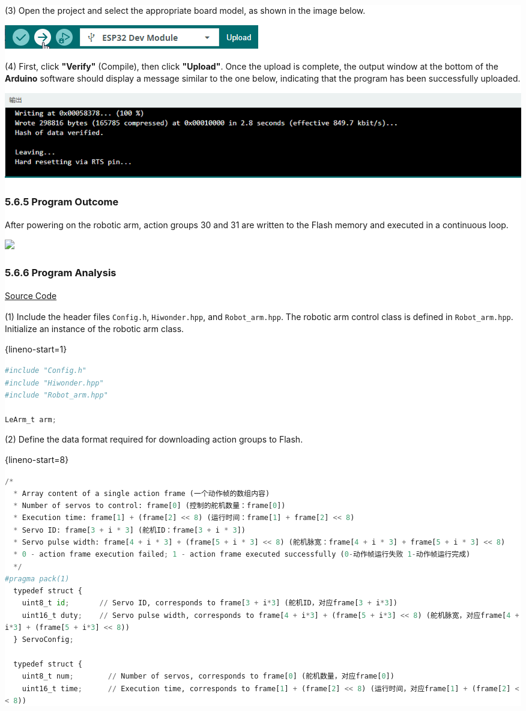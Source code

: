 (3) Open the project and select the appropriate board model, as shown in the image below.

<img src="../_static/media/chapter_5/section_6/image5.png" class="common_img" />

(4) First, click **"Verify"** (Compile), then click **"Upload"**. Once the upload is complete, the output window at the bottom of the **Arduino** software should display a message similar to the one below, indicating that the program has been successfully uploaded.

<img src="../_static/media/chapter_5/section_6/image6.png" class="common_img" />

### 5.6.5 Program Outcome

After powering on the robotic arm, action groups 30 and 31 are written to the Flash memory and executed in a continuous loop.

<img src="../_static/media/chapter_5/section_6/1.gif" class="common_img" />

### 5.6.6 Program Analysis

[Source Code](../_static/source_code/Basic_Development_Course.zip)

(1) Include the header files `Config.h`, `Hiwonder.hpp`, and `Robot_arm.hpp`. The robotic arm control class is defined in `Robot_arm.hpp`. Initialize an instance of the robotic arm class.

{lineno-start=1}
```python
#include "Config.h"
#include "Hiwonder.hpp"
#include "Robot_arm.hpp"

LeArm_t arm;
```

(2) Define the data format required for downloading action groups to Flash.

{lineno-start=8}
```python
/* 
  * Array content of a single action frame (一个动作帧的数组内容)
  * Number of servos to control: frame[0] (控制的舵机数量：frame[0])
  * Execution time: frame[1] + (frame[2] << 8) (运行时间：frame[1] + frame[2] << 8)
  * Servo ID: frame[3 + i * 3] (舵机ID：frame[3 + i * 3])
  * Servo pulse width: frame[4 + i * 3] + (frame[5 + i * 3] << 8) (舵机脉宽：frame[4 + i * 3] + frame[5 + i * 3] << 8)
  * 0 - action frame execution failed; 1 - action frame executed successfully (0-动作帧运行失败 1-动作帧运行完成)
  */
#pragma pack(1)
  typedef struct {
    uint8_t id;       // Servo ID, corresponds to frame[3 + i*3] (舵机ID，对应frame[3 + i*3])
    uint16_t duty;    // Servo pulse width, corresponds to frame[4 + i*3] + (frame[5 + i*3] << 8) (舵机脉宽，对应frame[4 + i*3] + (frame[5 + i*3] << 8))
  } ServoConfig;

  typedef struct {
    uint8_t num;        // Number of servos, corresponds to frame[0] (舵机数量，对应frame[0])
    uint16_t time;      // Execution time, corresponds to frame[1] + (frame[2] << 8) (运行时间，对应frame[1] + (frame[2] << 8))
```